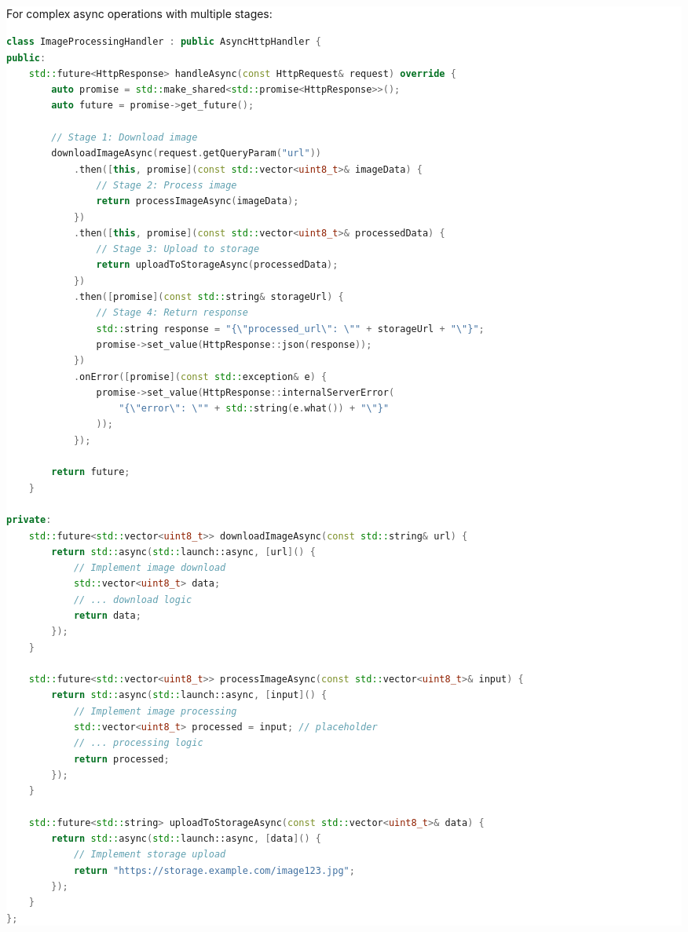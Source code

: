 For complex async operations with multiple stages:

```cpp
class ImageProcessingHandler : public AsyncHttpHandler {
public:
    std::future<HttpResponse> handleAsync(const HttpRequest& request) override {
        auto promise = std::make_shared<std::promise<HttpResponse>>();
        auto future = promise->get_future();
        
        // Stage 1: Download image
        downloadImageAsync(request.getQueryParam("url"))
            .then([this, promise](const std::vector<uint8_t>& imageData) {
                // Stage 2: Process image
                return processImageAsync(imageData);
            })
            .then([this, promise](const std::vector<uint8_t>& processedData) {
                // Stage 3: Upload to storage
                return uploadToStorageAsync(processedData);
            })
            .then([promise](const std::string& storageUrl) {
                // Stage 4: Return response
                std::string response = "{\"processed_url\": \"" + storageUrl + "\"}";
                promise->set_value(HttpResponse::json(response));
            })
            .onError([promise](const std::exception& e) {
                promise->set_value(HttpResponse::internalServerError(
                    "{\"error\": \"" + std::string(e.what()) + "\"}"
                ));
            });
        
        return future;
    }

private:
    std::future<std::vector<uint8_t>> downloadImageAsync(const std::string& url) {
        return std::async(std::launch::async, [url]() {
            // Implement image download
            std::vector<uint8_t> data;
            // ... download logic
            return data;
        });
    }
    
    std::future<std::vector<uint8_t>> processImageAsync(const std::vector<uint8_t>& input) {
        return std::async(std::launch::async, [input]() {
            // Implement image processing
            std::vector<uint8_t> processed = input; // placeholder
            // ... processing logic
            return processed;
        });
    }
    
    std::future<std::string> uploadToStorageAsync(const std::vector<uint8_t>& data) {
        return std::async(std::launch::async, [data]() {
            // Implement storage upload
            return "https://storage.example.com/image123.jpg";
        });
    }
};
```
